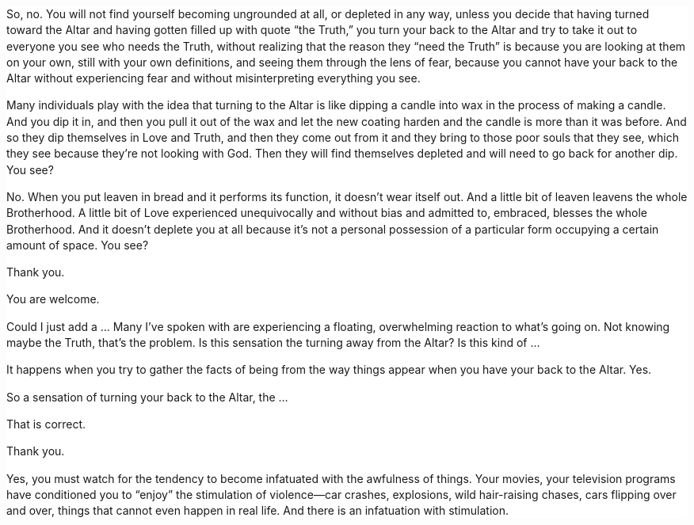So, no. You will not find yourself becoming ungrounded at all, or
depleted in any way, unless you decide that having turned toward the
Altar and having gotten filled up with quote &ldquo;the Truth,&rdquo;
you turn your back to the Altar and try to take it out to everyone you
see who needs the Truth, without realizing that the reason they
&ldquo;need the Truth&rdquo; is because you are looking at them on your
own, still with your own definitions, and seeing them through the lens
of fear, because you cannot have your back to the Altar without
experiencing fear and without misinterpreting everything you see.

Many individuals play with the idea that turning to the Altar is like
dipping a candle into wax in the process of making a candle. And you dip
it in, and then you pull it out of the wax and let the new coating
harden and the candle is more than it was before. And so they dip
themselves in Love and Truth, and then they come out from it and they
bring to those poor souls that they see, which they see because
they&rsquo;re not looking with God. Then they will find themselves
depleted and will need to go back for another dip. You see?

No. When you put leaven in bread and it performs its function, it
doesn&rsquo;t wear itself out. And a little bit of leaven leavens the
whole Brotherhood. A little bit of Love experienced unequivocally and
without bias and admitted to, embraced, blesses the whole Brotherhood.
And it doesn&rsquo;t deplete you at all because it&rsquo;s not a
personal possession of a particular form occupying a certain amount of
space. You see?

<div markdown="1" class="well person">
Thank you.
</div> 

You are welcome.

<div markdown="1" class="well person">
Could I just add a &hellip; Many I&rsquo;ve spoken with are experiencing
a floating, overwhelming reaction to what&rsquo;s going on. Not knowing
maybe the Truth, that&rsquo;s the problem. Is this sensation the turning
away from the Altar? Is this kind of &hellip;
</div> 

It happens when you try to gather the facts of being from the way things
appear when you have your back to the Altar. Yes.

<div markdown="1" class="well person">
So a sensation of turning your back to the Altar, the &hellip;
</div> 

That is correct.

<div markdown="1" class="well person">
Thank you.
</div> 

Yes, you must watch for the tendency to become infatuated with the
awfulness of things. Your movies, your television programs have
conditioned you to &ldquo;enjoy&rdquo; the stimulation of
violence&mdash;car crashes, explosions, wild hair-raising chases, cars
flipping over and over, things that cannot even happen in real life. And
there is an infatuation with stimulation.
